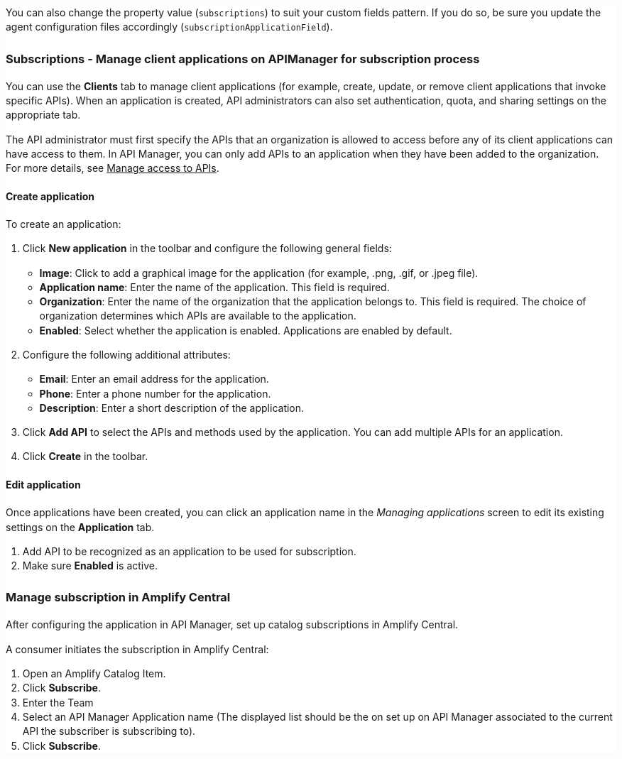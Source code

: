 You can also change the property value (`subscriptions`) to suit your custom fields pattern. If you do so, be sure you update the agent configuration files accordingly (`subscriptionApplicationField`).

### Subscriptions - Manage client applications on APIManager for subscription process

You can use the **Clients** tab to manage client applications (for example, create, update, or remove client applications that invoke specific APIs). When an application is created, API administrators can also set authentication, quota, and sharing settings on the appropriate tab.

The API administrator must first specify the APIs that an organization is allowed to access before any of its client applications can have access to them. In API Manager, you can only add APIs to an application when they have been added to the organization. For more details, see [Manage access to APIs](/docs/apim_administration/apimgr_admin/api_mgmt_admin/).

#### Create application

To create an application:

1. Click **New application** in the toolbar and configure the following general fields:

   * **Image**: Click to add a graphical image for the application (for example, .png, .gif, or .jpeg file).
   * **Application name**: Enter the name of the application. This field is required.
   * **Organization**: Enter the name of the organization that the application belongs to. This field is required. The choice of organization determines which APIs are available to the application.
   * **Enabled**: Select whether the application is enabled. Applications are enabled by default.
2. Configure the following additional attributes:

   * **Email**: Enter an email address for the application.
   * **Phone**: Enter a phone number for the application.
   * **Description**: Enter a short description of the application.
3. Click **Add API** to select the APIs and methods used by the application. You can add multiple APIs for an application.
4. Click **Create** in the toolbar.

#### Edit application

Once applications have been created, you can click an application name in the *Managing applications* screen to edit its existing settings on the **Application** tab.

1. Add API to be recognized as an application to be used for subscription.
2. Make sure **Enabled** is active.

### Manage subscription in Amplify Central

After configuring the application in API Manager, set up catalog subscriptions in Amplify Central.

A consumer initiates the subscription in Amplify Central:

1. Open an Amplify Catalog Item.
2. Click **Subscribe**.
3. Enter the Team
4. Select an API Manager Application name (The displayed list should be the on set up on API Manager associated to the current API the subscriber is subscribing to).
5. Click **Subscribe**.
